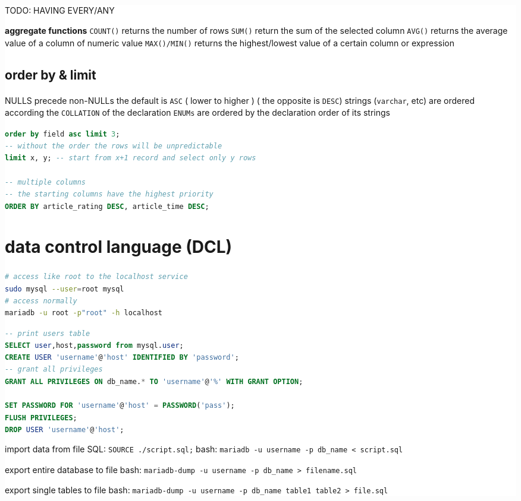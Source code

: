 TODO: HAVING EVERY/ANY

**aggregate functions**
`COUNT()` returns the number of rows
`SUM()` return the sum of the selected column
`AVG()` returns the average value of a column of numeric value
`MAX()/MIN()` returns the highest/lowest value of a certain column or expression

## order by & limit

NULLS precede non-NULLs
the default is `ASC` ( lower to higher ) ( the opposite is `DESC`)
strings (`varchar`, etc) are ordered according the `COLLATION` of the declaration
`ENUMs` are ordered by the declaration order of its strings

```SQL
order by field asc limit 3;
-- without the order the rows will be unpredictable
limit x, y; -- start from x+1 record and select only y rows

-- multiple columns
-- the starting columns have the highest priority
ORDER BY article_rating DESC, article_time DESC;
```

# data control language (DCL)

```bash
# access like root to the localhost service
sudo mysql --user=root mysql
# access normally
mariadb -u root -p"root" -h localhost
```

```SQL
-- print users table
SELECT user,host,password from mysql.user;
CREATE USER 'username'@'host' IDENTIFIED BY 'password';
-- grant all privileges
GRANT ALL PRIVILEGES ON db_name.* TO 'username'@'%' WITH GRANT OPTION;

SET PASSWORD FOR 'username'@'host' = PASSWORD('pass');
FLUSH PRIVILEGES;
DROP USER 'username'@'host';
```

import data from file
SQL: `SOURCE ./script.sql;`
bash: `mariadb -u username -p db_name < script.sql`

export entire database to file
bash: `mariadb-dump -u username -p db_name > filename.sql`

export single tables to file
bash: `mariadb-dump -u username -p db_name table1 table2 > file.sql`
